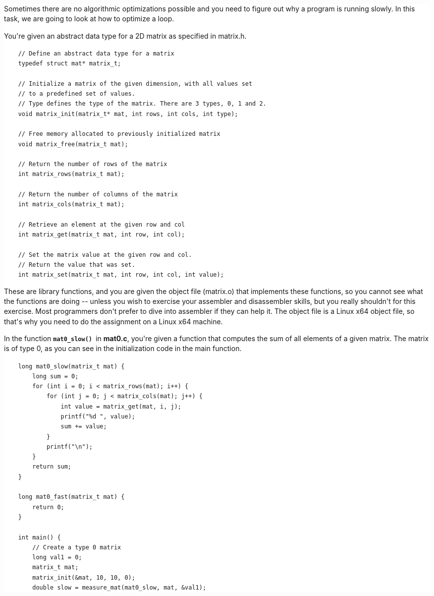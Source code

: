Sometimes there are no algorithmic optimizations possible and you need to figure out why a program is running slowly. In this task, we are going to look at how to optimize a loop.

You're given an abstract data type for a 2D matrix as specified in matrix.h.


```
    // Define an abstract data type for a matrix
    typedef struct mat* matrix_t;

    // Initialize a matrix of the given dimension, with all values set 
    // to a predefined set of values.
    // Type defines the type of the matrix. There are 3 types, 0, 1 and 2.
    void matrix_init(matrix_t* mat, int rows, int cols, int type);

    // Free memory allocated to previously initialized matrix
    void matrix_free(matrix_t mat);

    // Return the number of rows of the matrix
    int matrix_rows(matrix_t mat);

    // Return the number of columns of the matrix
    int matrix_cols(matrix_t mat);

    // Retrieve an element at the given row and col
    int matrix_get(matrix_t mat, int row, int col);

    // Set the matrix value at the given row and col.
    // Return the value that was set.
    int matrix_set(matrix_t mat, int row, int col, int value);
```


These are library functions, and you are given the object file (matrix.o) that implements these functions, so you cannot see what the functions are doing -- unless you wish to exercise your assembler and disassembler skills, but you really shouldn't for this exercise. Most programmers don't prefer to dive into assembler if they can help it. The object file is a Linux x64 object file, so that's why you need to do the assignment on a Linux x64 machine.

In the function <strong><code>mat0_slow() </code></strong>in <strong>mat0.c</strong>, you're given a function that computes the sum of all elements of a given matrix. The matrix is of type 0, as you can see in the initialization code in the main function.


```
    long mat0_slow(matrix_t mat) {
        long sum = 0;
        for (int i = 0; i < matrix_rows(mat); i++) {
            for (int j = 0; j < matrix_cols(mat); j++) {
                int value = matrix_get(mat, i, j);
                printf("%d ", value);
                sum += value;
            }
            printf("\n");
        }
        return sum;
    }

    long mat0_fast(matrix_t mat) {
	    return 0;
    }

    int main() {
        // Create a type 0 matrix
        long val1 = 0;
        matrix_t mat;
        matrix_init(&mat, 10, 10, 0);
        double slow = measure_mat(mat0_slow, mat, &val1);
```